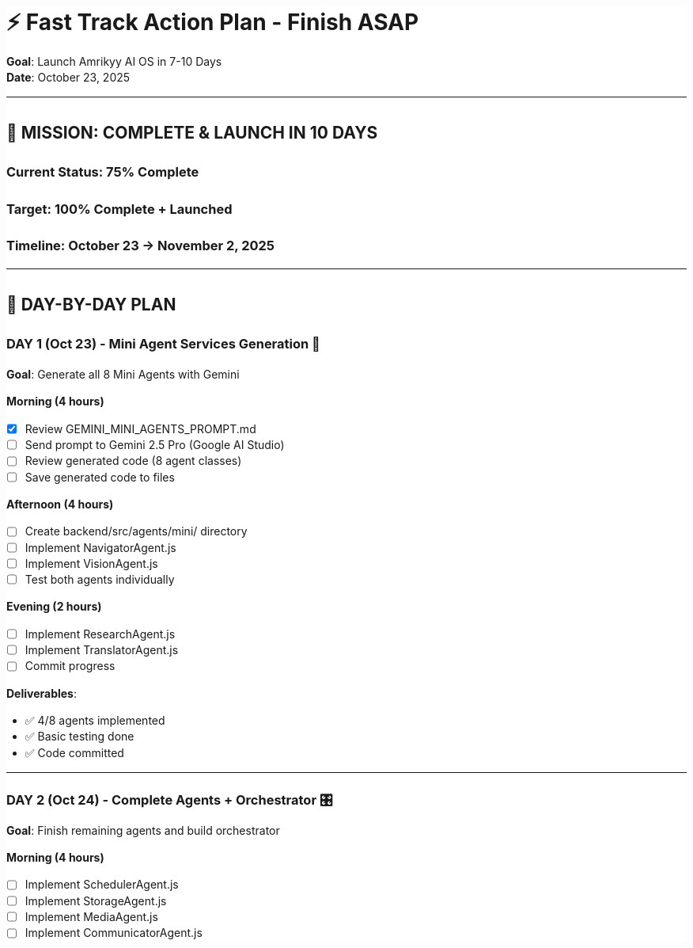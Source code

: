 # ⚡ Fast Track Action Plan - Finish ASAP
**Goal**: Launch Amrikyy AI OS in 7-10 Days  
**Date**: October 23, 2025

---

## 🎯 MISSION: COMPLETE & LAUNCH IN 10 DAYS

### Current Status: 75% Complete
### Target: 100% Complete + Launched
### Timeline: October 23 → November 2, 2025

---

## 📅 DAY-BY-DAY PLAN

### **DAY 1 (Oct 23) - Mini Agent Services Generation** 🤖
**Goal**: Generate all 8 Mini Agents with Gemini

**Morning (4 hours)**
- [x] Review GEMINI_MINI_AGENTS_PROMPT.md
- [ ] Send prompt to Gemini 2.5 Pro (Google AI Studio)
- [ ] Review generated code (8 agent classes)
- [ ] Save generated code to files

**Afternoon (4 hours)**
- [ ] Create backend/src/agents/mini/ directory
- [ ] Implement NavigatorAgent.js
- [ ] Implement VisionAgent.js
- [ ] Test both agents individually

**Evening (2 hours)**
- [ ] Implement ResearchAgent.js
- [ ] Implement TranslatorAgent.js
- [ ] Commit progress

**Deliverables**:
- ✅ 4/8 agents implemented
- ✅ Basic testing done
- ✅ Code committed

---

### **DAY 2 (Oct 24) - Complete Agents + Orchestrator** 🎛️
**Goal**: Finish remaining agents and build orchestrator

**Morning (4 hours)**
- [ ] Implement SchedulerAgent.js
- [ ] Implement StorageAgent.js
- [ ] Implement MediaAgent.js
- [ ] Implement CommunicatorAgent.js
